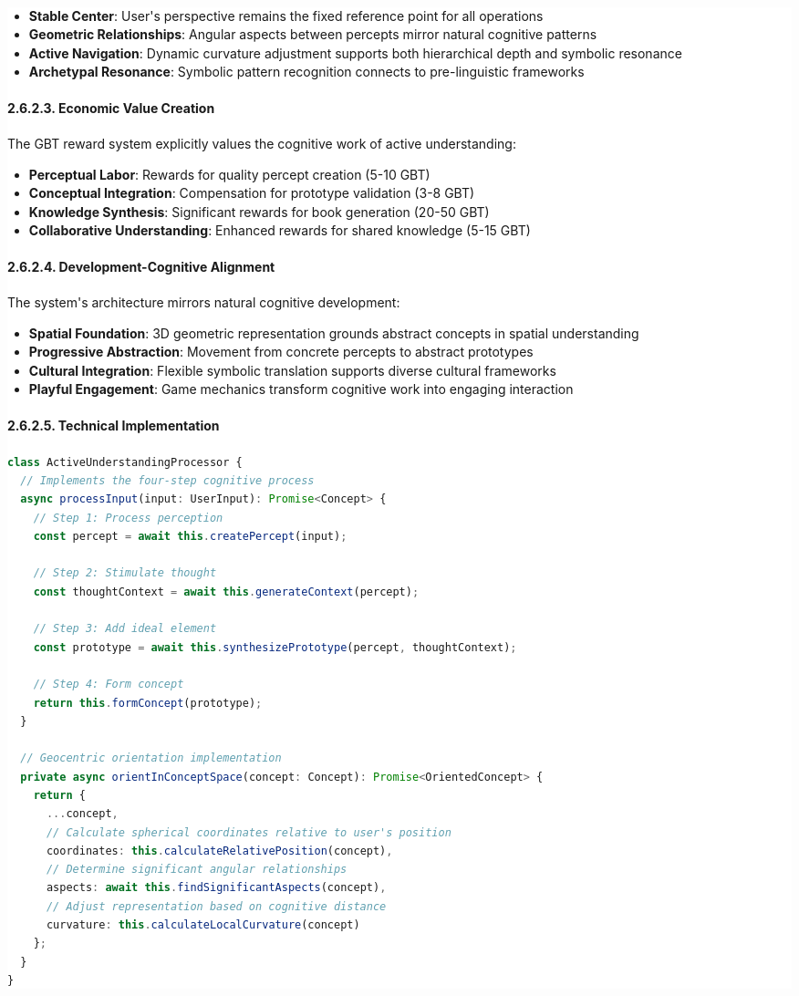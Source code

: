 - **Stable Center**: User's perspective remains the fixed reference point for all operations
- **Geometric Relationships**: Angular aspects between percepts mirror natural cognitive patterns
- **Active Navigation**: Dynamic curvature adjustment supports both hierarchical depth and symbolic resonance
- **Archetypal Resonance**: Symbolic pattern recognition connects to pre-linguistic frameworks

#### 2.6.2.3. Economic Value Creation

The GBT reward system explicitly values the cognitive work of active understanding:

- **Perceptual Labor**: Rewards for quality percept creation (5-10 GBT)
- **Conceptual Integration**: Compensation for prototype validation (3-8 GBT)
- **Knowledge Synthesis**: Significant rewards for book generation (20-50 GBT)
- **Collaborative Understanding**: Enhanced rewards for shared knowledge (5-15 GBT)

#### 2.6.2.4. Development-Cognitive Alignment

The system's architecture mirrors natural cognitive development:

- **Spatial Foundation**: 3D geometric representation grounds abstract concepts in spatial understanding
- **Progressive Abstraction**: Movement from concrete percepts to abstract prototypes
- **Cultural Integration**: Flexible symbolic translation supports diverse cultural frameworks
- **Playful Engagement**: Game mechanics transform cognitive work into engaging interaction

#### 2.6.2.5. Technical Implementation

```typescript
class ActiveUnderstandingProcessor {
  // Implements the four-step cognitive process
  async processInput(input: UserInput): Promise<Concept> {
    // Step 1: Process perception
    const percept = await this.createPercept(input);
    
    // Step 2: Stimulate thought
    const thoughtContext = await this.generateContext(percept);
    
    // Step 3: Add ideal element
    const prototype = await this.synthesizePrototype(percept, thoughtContext);
    
    // Step 4: Form concept
    return this.formConcept(prototype);
  }

  // Geocentric orientation implementation
  private async orientInConceptSpace(concept: Concept): Promise<OrientedConcept> {
    return {
      ...concept,
      // Calculate spherical coordinates relative to user's position
      coordinates: this.calculateRelativePosition(concept),
      // Determine significant angular relationships
      aspects: await this.findSignificantAspects(concept),
      // Adjust representation based on cognitive distance
      curvature: this.calculateLocalCurvature(concept)
    };
  }
}
```
